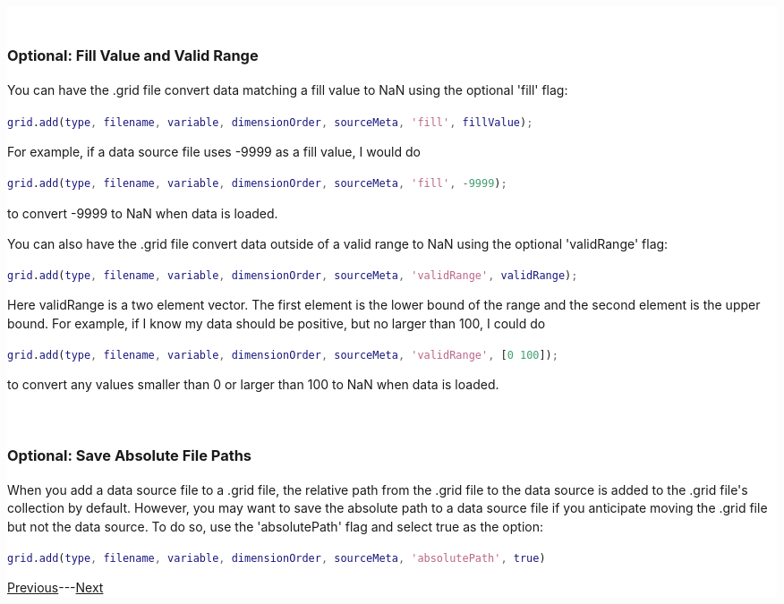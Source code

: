 <br>

### Optional: Fill Value and Valid Range
You can have the .grid file convert data matching a fill value to NaN using the optional 'fill' flag:
```matlab
grid.add(type, filename, variable, dimensionOrder, sourceMeta, 'fill', fillValue);
```

For example, if a data source file uses -9999 as a fill value, I would do
```matlab
grid.add(type, filename, variable, dimensionOrder, sourceMeta, 'fill', -9999);
```
to convert -9999 to NaN when data is loaded.

You can also have the .grid file convert data outside of a valid range to NaN using the optional 'validRange' flag:
```matlab
grid.add(type, filename, variable, dimensionOrder, sourceMeta, 'validRange', validRange);
```
Here validRange is a two element vector. The first element is the lower bound of the range and the second element is the upper bound. For example, if I know my data should be positive, but no larger than 100, I could do
```matlab
grid.add(type, filename, variable, dimensionOrder, sourceMeta, 'validRange', [0 100]);
```
to convert any values smaller than 0 or larger than 100 to NaN when data is loaded.

<br>

### Optional: Save Absolute File Paths

When you add a data source file to a .grid file, the relative path from the .grid file to the data source is added to the .grid file's collection by default. However, you may want to save the absolute path to a data source file if you anticipate moving the .grid file but not the data source. To do so, use the 'absolutePath' flag and select true as the option:
```matlab
grid.add(type, filename, variable, dimensionOrder, sourceMeta, 'absolutePath', true)
```


[Previous](object)---[Next](load)
